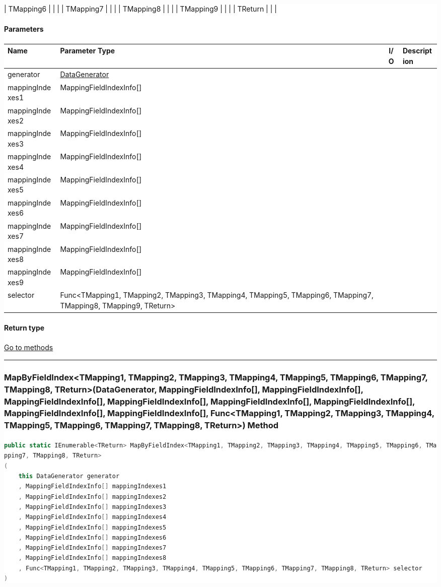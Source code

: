 | TMapping6 |  |  |
| TMapping7 |  |  |
| TMapping8 |  |  |
| TMapping9 |  |  |
| TReturn |  |  |
#### Parameters
|Name|Parameter Type|I/O|Description|
|:--|:--|:-:|:--|
| generator | [DataGenerator](../mxProject.Devs.DataGeneration/DataGenerator.md) |  |  |
| mappingIndexes1 | MappingFieldIndexInfo[] |  |  |
| mappingIndexes2 | MappingFieldIndexInfo[] |  |  |
| mappingIndexes3 | MappingFieldIndexInfo[] |  |  |
| mappingIndexes4 | MappingFieldIndexInfo[] |  |  |
| mappingIndexes5 | MappingFieldIndexInfo[] |  |  |
| mappingIndexes6 | MappingFieldIndexInfo[] |  |  |
| mappingIndexes7 | MappingFieldIndexInfo[] |  |  |
| mappingIndexes8 | MappingFieldIndexInfo[] |  |  |
| mappingIndexes9 | MappingFieldIndexInfo[] |  |  |
| selector | Func&lt;TMapping1, TMapping2, TMapping3, TMapping4, TMapping5, TMapping6, TMapping7, TMapping8, TMapping9, TReturn&gt; |  |  |
#### Return type


[Go to methods](#Methods)

---
### MapByFieldIndex&lt;TMapping1, TMapping2, TMapping3, TMapping4, TMapping5, TMapping6, TMapping7, TMapping8, TReturn&gt;(DataGenerator, MappingFieldIndexInfo[], MappingFieldIndexInfo[], MappingFieldIndexInfo[], MappingFieldIndexInfo[], MappingFieldIndexInfo[], MappingFieldIndexInfo[], MappingFieldIndexInfo[], MappingFieldIndexInfo[], Func&lt;TMapping1, TMapping2, TMapping3, TMapping4, TMapping5, TMapping6, TMapping7, TMapping8, TReturn&gt;) Method


```c#
public static IEnumerable<TReturn> MapByFieldIndex<TMapping1, TMapping2, TMapping3, TMapping4, TMapping5, TMapping6, TMapping7, TMapping8, TReturn>
(
	this DataGenerator generator
	, MappingFieldIndexInfo[] mappingIndexes1
	, MappingFieldIndexInfo[] mappingIndexes2
	, MappingFieldIndexInfo[] mappingIndexes3
	, MappingFieldIndexInfo[] mappingIndexes4
	, MappingFieldIndexInfo[] mappingIndexes5
	, MappingFieldIndexInfo[] mappingIndexes6
	, MappingFieldIndexInfo[] mappingIndexes7
	, MappingFieldIndexInfo[] mappingIndexes8
	, Func<TMapping1, TMapping2, TMapping3, TMapping4, TMapping5, TMapping6, TMapping7, TMapping8, TReturn> selector
)
```